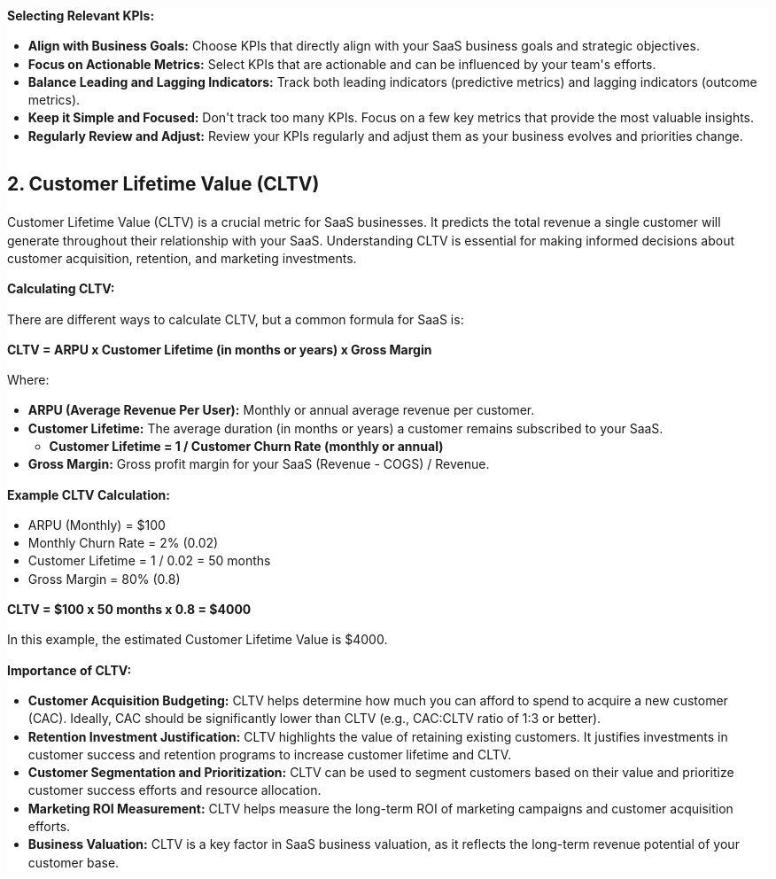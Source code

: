 **Selecting Relevant KPIs:**

*   **Align with Business Goals:** Choose KPIs that directly align with your SaaS business goals and strategic objectives.
*   **Focus on Actionable Metrics:** Select KPIs that are actionable and can be influenced by your team's efforts.
*   **Balance Leading and Lagging Indicators:** Track both leading indicators (predictive metrics) and lagging indicators (outcome metrics).
*   **Keep it Simple and Focused:** Don't track too many KPIs. Focus on a few key metrics that provide the most valuable insights.
*   **Regularly Review and Adjust:** Review your KPIs regularly and adjust them as your business evolves and priorities change.

## 2. Customer Lifetime Value (CLTV)

Customer Lifetime Value (CLTV) is a crucial metric for SaaS businesses. It predicts the total revenue a single customer will generate throughout their relationship with your SaaS. Understanding CLTV is essential for making informed decisions about customer acquisition, retention, and marketing investments.

**Calculating CLTV:**

There are different ways to calculate CLTV, but a common formula for SaaS is:

**CLTV = ARPU x Customer Lifetime (in months or years) x Gross Margin**

Where:

*   **ARPU (Average Revenue Per User):** Monthly or annual average revenue per customer.
*   **Customer Lifetime:** The average duration (in months or years) a customer remains subscribed to your SaaS.
    *   **Customer Lifetime = 1 / Customer Churn Rate (monthly or annual)**
*   **Gross Margin:** Gross profit margin for your SaaS (Revenue - COGS) / Revenue.

**Example CLTV Calculation:**

*   ARPU (Monthly) = $100
*   Monthly Churn Rate = 2% (0.02)
*   Customer Lifetime = 1 / 0.02 = 50 months
*   Gross Margin = 80% (0.8)

**CLTV = $100 x 50 months x 0.8 = $4000**

In this example, the estimated Customer Lifetime Value is $4000.

**Importance of CLTV:**

*   **Customer Acquisition Budgeting:** CLTV helps determine how much you can afford to spend to acquire a new customer (CAC). Ideally, CAC should be significantly lower than CLTV (e.g., CAC:CLTV ratio of 1:3 or better).
*   **Retention Investment Justification:** CLTV highlights the value of retaining existing customers. It justifies investments in customer success and retention programs to increase customer lifetime and CLTV.
*   **Customer Segmentation and Prioritization:** CLTV can be used to segment customers based on their value and prioritize customer success efforts and resource allocation.
*   **Marketing ROI Measurement:** CLTV helps measure the long-term ROI of marketing campaigns and customer acquisition efforts.
*   **Business Valuation:** CLTV is a key factor in SaaS business valuation, as it reflects the long-term revenue potential of your customer base.
